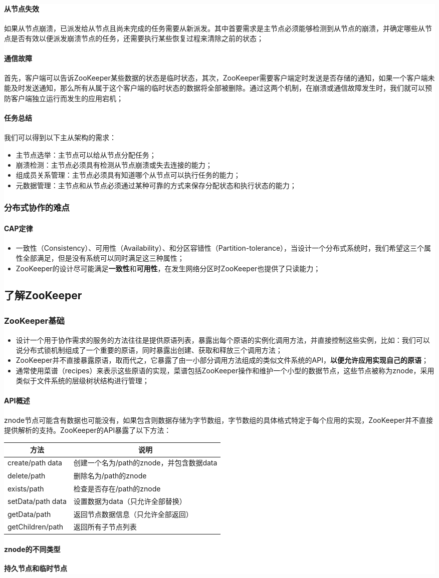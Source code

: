 #### 从节点失效

如果从节点崩溃，已派发给从节点且尚未完成的任务需要从新派发。其中首要需求是主节点必须能够检测到从节点的崩溃，并确定哪些从节点是否有效以便派发崩溃节点的任务，还需要执行某些恢复过程来清除之前的状态；

#### 通信故障

首先，客户端可以告诉ZooKeeper某些数据的状态是临时状态，其次，ZooKeeper需要客户端定时发送是否存储的通知，如果一个客户端未能及时发送通知，那么所有从属于这个客户端的临时状态的数据将全部被删除。通过这两个机制，在崩溃或通信故障发生时，我们就可以预防客户端独立运行而发生的应用宕机；

#### 任务总结

我们可以得到以下主从架构的需求：

- 主节点选举：主节点可以给从节点分配任务；
- 崩溃检测：主节点必须具有检测从节点崩溃或失去连接的能力；
- 组成员关系管理：主节点必须具有知道哪个从节点可以执行任务的能力；
- 元数据管理：主节点和从节点必须通过某种可靠的方式来保存分配状态和执行状态的能力；

### 分布式协作的难点

#### CAP定律

- 一致性（Consistency）、可用性（Availability）、和分区容错性（Partition-tolerance），当设计一个分布式系统时，我们希望这三个属性全部满足，但是没有系统可以同时满足这三种属性；
- ZooKeeper的设计尽可能满足**一致性**和**可用性**，在发生网络分区时ZooKeeper也提供了只读能力；

## 了解ZooKeeper

### ZooKeeper基础

- 设计一个用于协作需求的服务的方法往往是提供原语列表，暴露出每个原语的实例化调用方法，并直接控制这些实例，比如：我们可以说分布式锁机制组成了一个重要的原语，同时暴露出创建、获取和释放三个调用方法；
- ZooKeeper并不直接暴露原语，取而代之，它暴露了由一小部分调用方法组成的类似文件系统的API，**以便允许应用实现自己的原语**；
- 通常使用菜谱（recipes）来表示这些原语的实现，菜谱包括ZooKeeper操作和维护一个小型的数据节点，这些节点被称为znode，采用类似于文件系统的层级树状结构进行管理；

#### API概述

znode节点可能含有数据也可能没有，如果包含则数据存储为字节数组，字节数组的具体格式特定于每个应用的实现，ZooKeeper并不直接提供解析的支持。ZooKeeper的API暴露了以下方法：

| 方法              | 说明                                     |
| ----------------- | ---------------------------------------- |
| create/path data  | 创建一个名为/path的znode，并包含数据data |
| delete/path       | 删除名为/path的znode                     |
| exists/path       | 检查是否存在/path的znode                 |
| setData/path data | 设置数据为data（只允许全部替换）         |
| getData/path      | 返回节点数据信息（只允许全部返回）       |
| getChildren/path  | 返回所有子节点列表                       |

#### znode的不同类型

**持久节点和临时节点**
